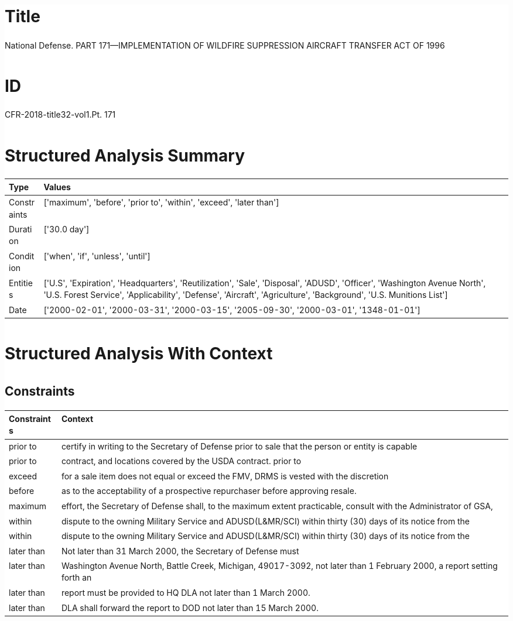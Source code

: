 # Title

 National Defense. PART 171—IMPLEMENTATION OF WILDFIRE SUPPRESSION AIRCRAFT TRANSFER ACT OF 1996


# ID

 CFR-2018-title32-vol1.Pt. 171


# Structured Analysis Summary

| Type        | Values                                                                                                                                                                                                                                       |
|:------------|:---------------------------------------------------------------------------------------------------------------------------------------------------------------------------------------------------------------------------------------------|
| Constraints | ['maximum', 'before', 'prior to', 'within', 'exceed', 'later than']                                                                                                                                                                          |
| Duration    | ['30.0 day']                                                                                                                                                                                                                                 |
| Condition   | ['when', 'if', 'unless', 'until']                                                                                                                                                                                                            |
| Entities    | ['U.S', 'Expiration', 'Headquarters', 'Reutilization', 'Sale', 'Disposal', 'ADUSD', 'Officer', 'Washington Avenue North', 'U.S. Forest Service', 'Applicability', 'Defense', 'Aircraft', 'Agriculture', 'Background', 'U.S. Munitions List'] |
| Date        | ['2000-02-01', '2000-03-31', '2000-03-15', '2005-09-30', '2000-03-01', '1348-01-01']                                                                                                                                                         |


# Structured Analysis With Context

 


## Constraints

| Constraints   | Context                                                                                                                |
|:--------------|:-----------------------------------------------------------------------------------------------------------------------|
| prior to      | certify in writing to the Secretary of Defense prior to sale that the person or entity is capable                      |
| prior to      | contract, and locations covered by the USDA contract. prior to                                                         |
| exceed        | for a sale item does not equal or exceed the FMV, DRMS is vested with the discretion                                   |
| before        | as to the acceptability of a prospective repurchaser before  approving resale.                                         |
| maximum       | effort, the Secretary of Defense shall, to the maximum extent practicable, consult with the Administrator of GSA,      |
| within        | dispute to the owning Military Service and ADUSD(L&amp;MR/SCI) within thirty (30) days of its notice from the          |
| within        | dispute to the owning Military Service and ADUSD(L&amp;MR/SCI) within thirty (30) days of its notice from the          |
| later than    | Not  later than 31 March 2000, the Secretary of Defense must                                                           |
| later than    | Washington Avenue North, Battle Creek, Michigan, 49017-3092, not later than 1 February 2000, a report setting forth an |
| later than    | report must be provided to HQ DLA not later than  1 March 2000.                                                        |
| later than    | DLA shall forward the report to DOD not later than  15 March 2000.                                                     |
